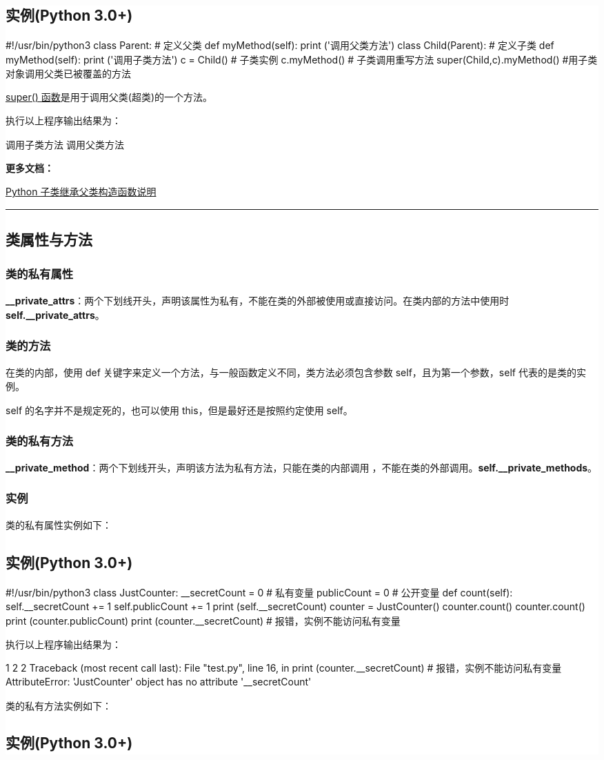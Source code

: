 ## 实例(Python 3.0+)

#!/usr/bin/python3 class Parent: # 定义父类 def myMethod(self): print ('调用父类方法') class Child(Parent): # 定义子类 def myMethod(self): print ('调用子类方法') c = Child() # 子类实例 c.myMethod() # 子类调用重写方法 super(Child,c).myMethod() #用子类对象调用父类已被覆盖的方法

[super() 函数](https://www.runoob.com/python/python-func-super.html)是用于调用父类(超类)的一个方法。

执行以上程序输出结果为：

调用子类方法 调用父类方法

**更多文档：**

[Python 子类继承父类构造函数说明](https://www.runoob.com/w3cnote/python-extends-init.html)

---

## 类属性与方法

### 类的私有属性

**__private_attrs**：两个下划线开头，声明该属性为私有，不能在类的外部被使用或直接访问。在类内部的方法中使用时 **self.__private_attrs**。

### 类的方法

在类的内部，使用 def 关键字来定义一个方法，与一般函数定义不同，类方法必须包含参数 self，且为第一个参数，self 代表的是类的实例。

self 的名字并不是规定死的，也可以使用 this，但是最好还是按照约定使用 self。

### 类的私有方法

**__private_method**：两个下划线开头，声明该方法为私有方法，只能在类的内部调用 ，不能在类的外部调用。**self.__private_methods**。

### 实例

类的私有属性实例如下：

## 实例(Python 3.0+)

#!/usr/bin/python3 class JustCounter: __secretCount = 0 # 私有变量 publicCount = 0 # 公开变量 def count(self): self.__secretCount += 1 self.publicCount += 1 print (self.__secretCount) counter = JustCounter() counter.count() counter.count() print (counter.publicCount) print (counter.__secretCount) # 报错，实例不能访问私有变量

执行以上程序输出结果为：

1 2 2 Traceback (most recent call last): File "test.py", line 16, in <module> print (counter.__secretCount) # 报错，实例不能访问私有变量 AttributeError: 'JustCounter' object has no attribute '__secretCount'

类的私有方法实例如下：

## 实例(Python 3.0+)
